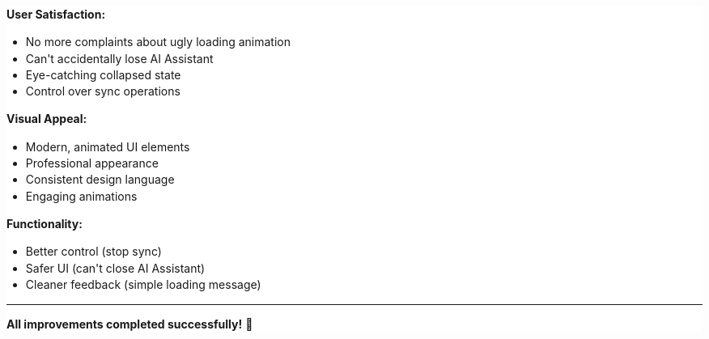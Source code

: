 **User Satisfaction:**

- No more complaints about ugly loading animation
- Can't accidentally lose AI Assistant
- Eye-catching collapsed state
- Control over sync operations

**Visual Appeal:**

- Modern, animated UI elements
- Professional appearance
- Consistent design language
- Engaging animations

**Functionality:**

- Better control (stop sync)
- Safer UI (can't close AI Assistant)
- Cleaner feedback (simple loading message)

---

**All improvements completed successfully!** 🎉


